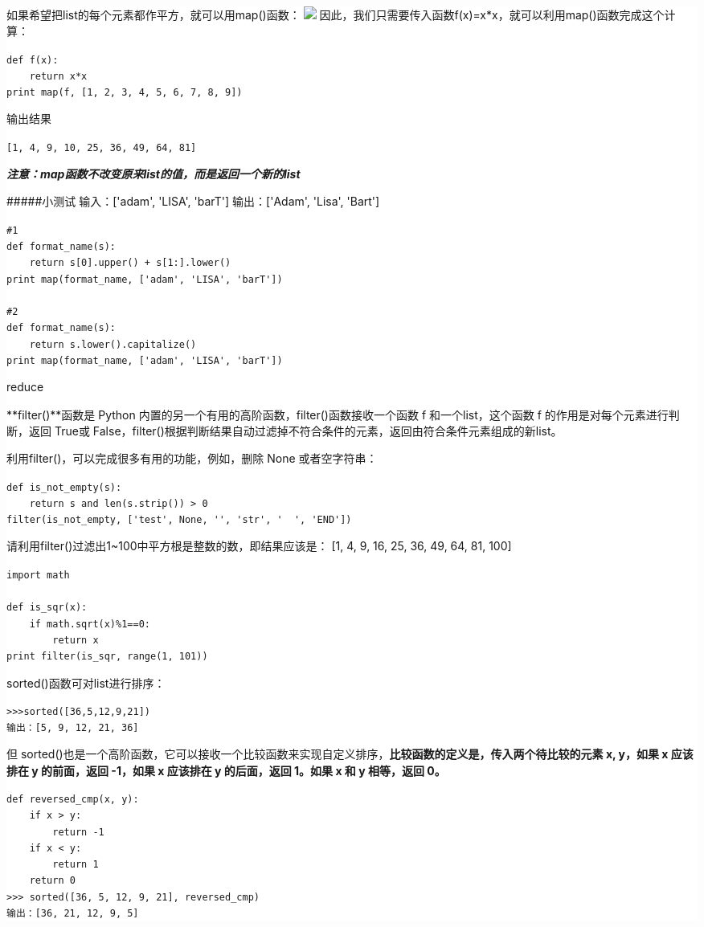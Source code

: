 如果希望把list的每个元素都作平方，就可以用map()函数：
<img src="http://img.mukewang.com/54c8a7e40001327303410245.png"/>
因此，我们只需要传入函数f(x)=x*x，就可以利用map()函数完成这个计算：
```
def f(x):
    return x*x
print map(f, [1, 2, 3, 4, 5, 6, 7, 8, 9])
```
输出结果

    [1, 4, 9, 10, 25, 36, 49, 64, 81]
***注意：map函数不改变原来list的值，而是返回一个新的list***

#####小测试
输入：['adam', 'LISA', 'barT']
输出：['Adam', 'Lisa', 'Bart']
```
#1
def format_name(s):
    return s[0].upper() + s[1:].lower()
print map(format_name, ['adam', 'LISA', 'barT'])

#2
def format_name(s):
    return s.lower().capitalize()
print map(format_name, ['adam', 'LISA', 'barT'])
```

reduce


**filter()**函数是 Python 内置的另一个有用的高阶函数，filter()函数接收一个函数 f 和一个list，这个函数 f 的作用是对每个元素进行判断，返回 True或 False，filter()根据判断结果自动过滤掉不符合条件的元素，返回由符合条件元素组成的新list。

利用filter()，可以完成很多有用的功能，例如，删除 None 或者空字符串：
```
def is_not_empty(s):
    return s and len(s.strip()) > 0
filter(is_not_empty, ['test', None, '', 'str', '  ', 'END'])
```

请利用filter()过滤出1~100中平方根是整数的数，即结果应该是：
[1, 4, 9, 16, 25, 36, 49, 64, 81, 100]
```
import math

def is_sqr(x):
    if math.sqrt(x)%1==0:
        return x
print filter(is_sqr, range(1, 101))
```
sorted()函数可对list进行排序：

    >>>sorted([36,5,12,9,21])
    输出：[5, 9, 12, 21, 36]
但 sorted()也是一个高阶函数，它可以接收一个比较函数来实现自定义排序，**比较函数的定义是，传入两个待比较的元素 x, y，如果 x 应该排在 y 的前面，返回 -1，如果 x 应该排在 y 的后面，返回 1。如果 x 和 y 相等，返回 0。**
```
def reversed_cmp(x, y):
    if x > y:
        return -1
    if x < y:
        return 1
    return 0
>>> sorted([36, 5, 12, 9, 21], reversed_cmp)
输出：[36, 21, 12, 9, 5]
```
